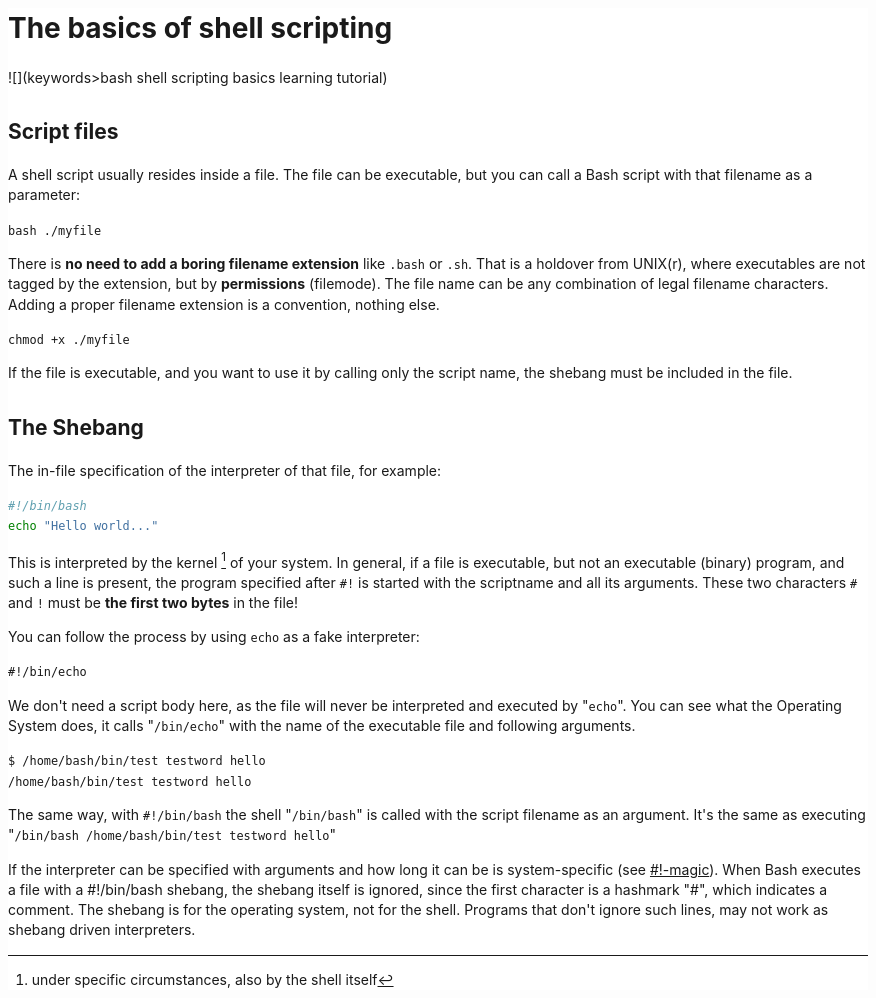# The basics of shell scripting

![](keywords>bash shell scripting basics learning tutorial)

## Script files

A shell script usually resides inside a file. The file can be
executable, but you can call a Bash script with that filename as a
parameter:

    bash ./myfile

There is **no need to add a boring filename extension** like `.bash` or
`.sh`. That is a holdover from UNIX(r), where executables are not tagged
by the extension, but by **permissions** (filemode). The file name can
be any combination of legal filename characters. Adding a proper
filename extension is a convention, nothing else.

    chmod +x ./myfile

If the file is executable, and you want to use it by calling only the
script name, the shebang must be included in the file.

## The Shebang

The in-file specification of the interpreter of that file, for example:

``` bash
#!/bin/bash
echo "Hello world..."
```

This is interpreted by the kernel [^1] of your system. In general, if a
file is executable, but not an executable (binary) program, and such a
line is present, the program specified after `#!` is started with the
scriptname and all its arguments. These two characters `#` and `!` must
be **the first two bytes** in the file!

You can follow the process by using `echo` as a fake interpreter:

    #!/bin/echo

We don't need a script body here, as the file will never be interpreted
and executed by "`echo`". You can see what the Operating System does, it
calls "`/bin/echo`" with the name of the executable file and following
arguments.

    $ /home/bash/bin/test testword hello
    /home/bash/bin/test testword hello

The same way, with `#!/bin/bash` the shell "`/bin/bash`" is called with
the script filename as an argument. It's the same as executing
"`/bin/bash /home/bash/bin/test testword hello`"

If the interpreter can be specified with arguments and how long it can
be is system-specific (see
[\#!-magic](http://www.in-ulm.de/~mascheck/various/shebang/)). When Bash
executes a file with a \#!/bin/bash shebang, the shebang itself is
ignored, since the first character is a hashmark "#", which indicates a
comment. The shebang is for the operating system, not for the shell.
Programs that don't ignore such lines, may not work as shebang driven
interpreters.


[^1]: under specific circumstances, also by the shell itself